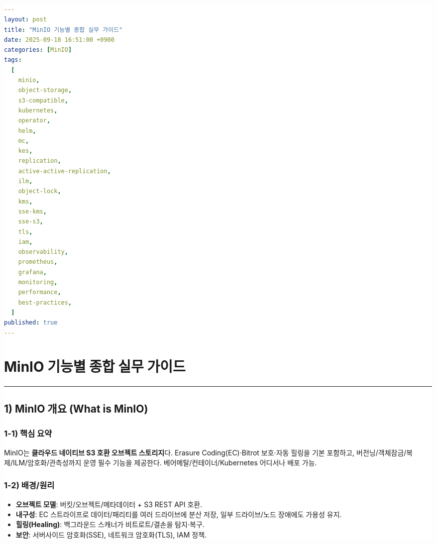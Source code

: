 ```yaml
---
layout: post
title: "MinIO 기능별 종합 실무 가이드"
date: 2025-09-18 16:51:00 +0900
categories: [MinIO]
tags:
  [
    minio,
    object-storage,
    s3-compatible,
    kubernetes,
    operator,
    helm,
    mc,
    kes,
    replication,
    active-active-replication,
    ilm,
    object-lock,
    kms,
    sse-kms,
    sse-s3,
    tls,
    iam,
    observability,
    prometheus,
    grafana,
    monitoring,
    performance,
    best-practices,
  ]
published: true
---
```


# MinIO 기능별 종합 실무 가이드

---

## 1) MinIO 개요 (What is MinIO)

### 1-1) 핵심 요약

MinIO는 **클라우드 네이티브 S3 호환 오브젝트 스토리지**다. Erasure Coding(EC)·Bitrot 보호·자동 힐링을 기본 포함하고, 버전닝/객체잠금/복제/ILM/암호화/관측성까지 운영 필수 기능을 제공한다. 베어메탈/컨테이너/Kubernetes 어디서나 배포 가능.

### 1-2) 배경/원리

- **오브젝트 모델**: 버킷/오브젝트/메타데이터 + S3 REST API 호환.
- **내구성**: EC 스트라이프로 데이터/패리티를 여러 드라이브에 분산 저장, 일부 드라이브/노드 장애에도 가용성 유지.
- **힐링(Healing)**: 백그라운드 스캐너가 비트로트/결손을 탐지·복구.
- **보안**: 서버사이드 암호화(SSE), 네트워크 암호화(TLS), IAM 정책.
